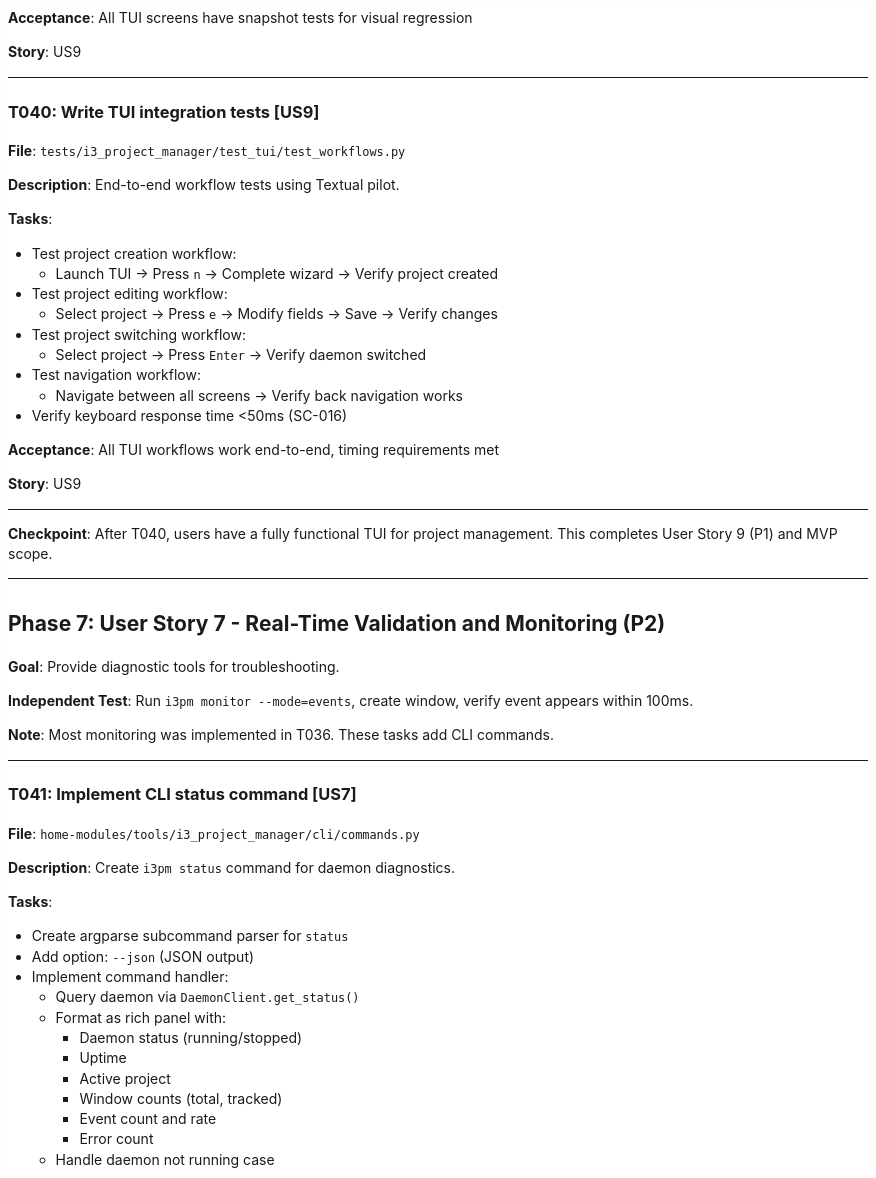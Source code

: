 **Acceptance**: All TUI screens have snapshot tests for visual regression

**Story**: US9

---

### T040: Write TUI integration tests [US9]

**File**: `tests/i3_project_manager/test_tui/test_workflows.py`

**Description**: End-to-end workflow tests using Textual pilot.

**Tasks**:
- Test project creation workflow:
  - Launch TUI → Press `n` → Complete wizard → Verify project created
- Test project editing workflow:
  - Select project → Press `e` → Modify fields → Save → Verify changes
- Test project switching workflow:
  - Select project → Press `Enter` → Verify daemon switched
- Test navigation workflow:
  - Navigate between all screens → Verify back navigation works
- Verify keyboard response time <50ms (SC-016)

**Acceptance**: All TUI workflows work end-to-end, timing requirements met

**Story**: US9

---

**Checkpoint**: After T040, users have a fully functional TUI for project management. This completes User Story 9 (P1) and MVP scope.

---

## Phase 7: User Story 7 - Real-Time Validation and Monitoring (P2)

**Goal**: Provide diagnostic tools for troubleshooting.

**Independent Test**: Run `i3pm monitor --mode=events`, create window, verify event appears within 100ms.

**Note**: Most monitoring was implemented in T036. These tasks add CLI commands.

---

### T041: Implement CLI status command [US7]

**File**: `home-modules/tools/i3_project_manager/cli/commands.py`

**Description**: Create `i3pm status` command for daemon diagnostics.

**Tasks**:
- Create argparse subcommand parser for `status`
- Add option: `--json` (JSON output)
- Implement command handler:
  - Query daemon via `DaemonClient.get_status()`
  - Format as rich panel with:
    - Daemon status (running/stopped)
    - Uptime
    - Active project
    - Window counts (total, tracked)
    - Event count and rate
    - Error count
  - Handle daemon not running case
